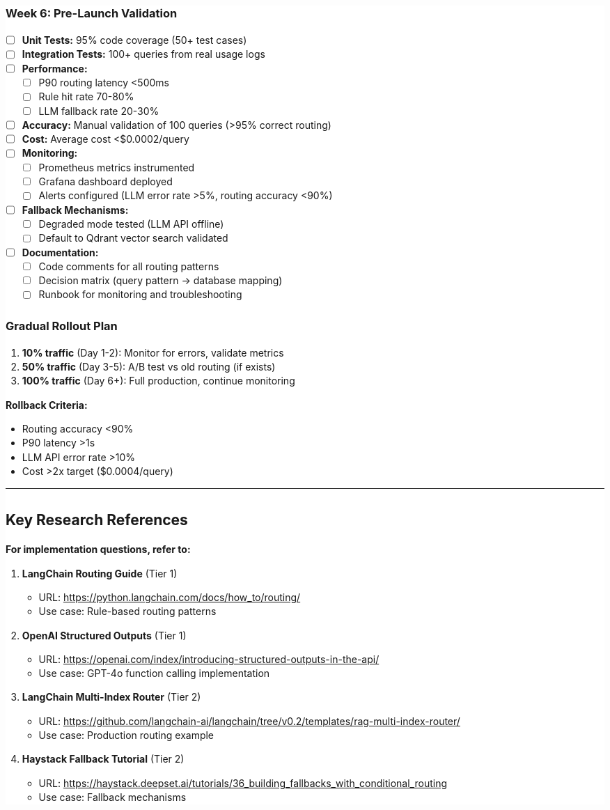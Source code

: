 ### Week 6: Pre-Launch Validation

- [ ] **Unit Tests:** 95% code coverage (50+ test cases)
- [ ] **Integration Tests:** 100+ queries from real usage logs
- [ ] **Performance:**
  - [ ] P90 routing latency <500ms
  - [ ] Rule hit rate 70-80%
  - [ ] LLM fallback rate 20-30%
- [ ] **Accuracy:** Manual validation of 100 queries (>95% correct routing)
- [ ] **Cost:** Average cost <$0.0002/query
- [ ] **Monitoring:**
  - [ ] Prometheus metrics instrumented
  - [ ] Grafana dashboard deployed
  - [ ] Alerts configured (LLM error rate >5%, routing accuracy <90%)
- [ ] **Fallback Mechanisms:**
  - [ ] Degraded mode tested (LLM API offline)
  - [ ] Default to Qdrant vector search validated
- [ ] **Documentation:**
  - [ ] Code comments for all routing patterns
  - [ ] Decision matrix (query pattern → database mapping)
  - [ ] Runbook for monitoring and troubleshooting

### Gradual Rollout Plan

1. **10% traffic** (Day 1-2): Monitor for errors, validate metrics
2. **50% traffic** (Day 3-5): A/B test vs old routing (if exists)
3. **100% traffic** (Day 6+): Full production, continue monitoring

**Rollback Criteria:**
- Routing accuracy <90%
- P90 latency >1s
- LLM API error rate >10%
- Cost >2x target ($0.0004/query)

---

## Key Research References

**For implementation questions, refer to:**

1. **LangChain Routing Guide** (Tier 1)
   - URL: https://python.langchain.com/docs/how_to/routing/
   - Use case: Rule-based routing patterns

2. **OpenAI Structured Outputs** (Tier 1)
   - URL: https://openai.com/index/introducing-structured-outputs-in-the-api/
   - Use case: GPT-4o function calling implementation

3. **LangChain Multi-Index Router** (Tier 2)
   - URL: https://github.com/langchain-ai/langchain/tree/v0.2/templates/rag-multi-index-router/
   - Use case: Production routing example

4. **Haystack Fallback Tutorial** (Tier 2)
   - URL: https://haystack.deepset.ai/tutorials/36_building_fallbacks_with_conditional_routing
   - Use case: Fallback mechanisms
